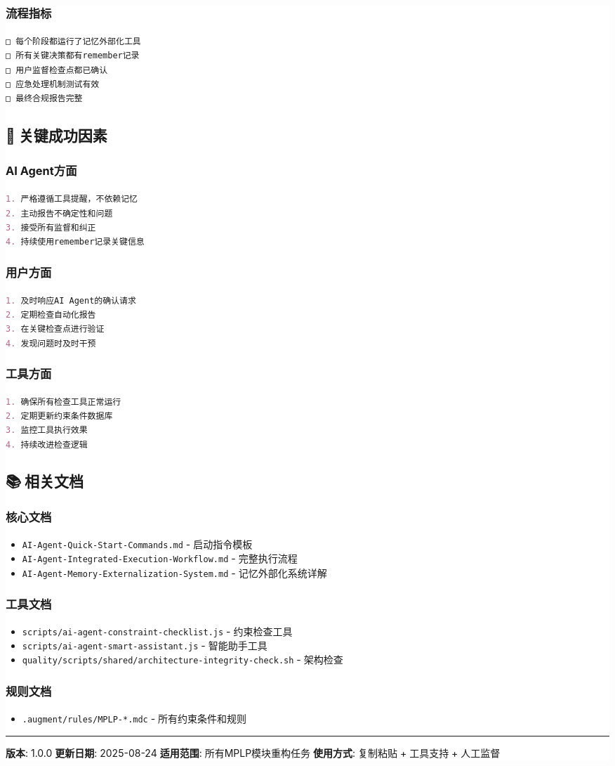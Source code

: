 ### **流程指标**
```markdown
□ 每个阶段都运行了记忆外部化工具
□ 所有关键决策都有remember记录
□ 用户监督检查点都已确认
□ 应急处理机制测试有效
□ 最终合规报告完整
```

## 🎯 **关键成功因素**

### **AI Agent方面**
```markdown
1. 严格遵循工具提醒，不依赖记忆
2. 主动报告不确定性和问题
3. 接受所有监督和纠正
4. 持续使用remember记录关键信息
```

### **用户方面**
```markdown
1. 及时响应AI Agent的确认请求
2. 定期检查自动化报告
3. 在关键检查点进行验证
4. 发现问题时及时干预
```

### **工具方面**
```markdown
1. 确保所有检查工具正常运行
2. 定期更新约束条件数据库
3. 监控工具执行效果
4. 持续改进检查逻辑
```

## 📚 **相关文档**

### **核心文档**
- `AI-Agent-Quick-Start-Commands.md` - 启动指令模板
- `AI-Agent-Integrated-Execution-Workflow.md` - 完整执行流程
- `AI-Agent-Memory-Externalization-System.md` - 记忆外部化系统详解

### **工具文档**
- `scripts/ai-agent-constraint-checklist.js` - 约束检查工具
- `scripts/ai-agent-smart-assistant.js` - 智能助手工具
- `quality/scripts/shared/architecture-integrity-check.sh` - 架构检查

### **规则文档**
- `.augment/rules/MPLP-*.mdc` - 所有约束条件和规则

---

**版本**: 1.0.0
**更新日期**: 2025-08-24
**适用范围**: 所有MPLP模块重构任务
**使用方式**: 复制粘贴 + 工具支持 + 人工监督
